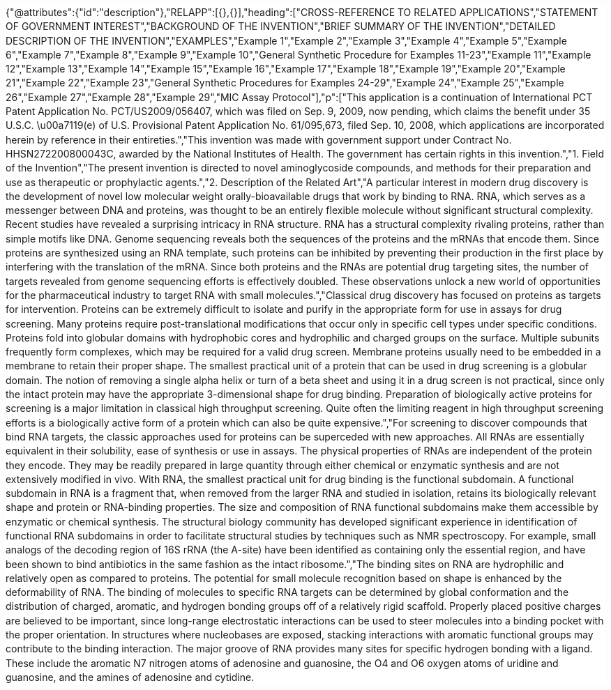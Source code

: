 {"@attributes":{"id":"description"},"RELAPP":[{},{}],"heading":["CROSS-REFERENCE TO RELATED APPLICATIONS","STATEMENT OF GOVERNMENT INTEREST","BACKGROUND OF THE INVENTION","BRIEF SUMMARY OF THE INVENTION","DETAILED DESCRIPTION OF THE INVENTION","EXAMPLES","Example 1","Example 2","Example 3","Example 4","Example 5","Example 6","Example 7","Example 8","Example 9","Example 10","General Synthetic Procedure for Examples 11-23","Example 11","Example 12","Example 13","Example 14","Example 15","Example 16","Example 17","Example 18","Example 19","Example 20","Example 21","Example 22","Example 23","General Synthetic Procedures for Examples 24-29","Example 24","Example 25","Example 26","Example 27","Example 28","Example 29","MIC Assay Protocol"],"p":["This application is a continuation of International PCT Patent Application No. PCT\/US2009\/056407, which was filed on Sep. 9, 2009, now pending, which claims the benefit under 35 U.S.C. \u00a7119(e) of U.S. Provisional Patent Application No. 61\/095,673, filed Sep. 10, 2008, which applications are incorporated herein by reference in their entireties.","This invention was made with government support under Contract No. HHSN272200800043C, awarded by the National Institutes of Health. The government has certain rights in this invention.","1. Field of the Invention","The present invention is directed to novel aminoglycoside compounds, and methods for their preparation and use as therapeutic or prophylactic agents.","2. Description of the Related Art","A particular interest in modern drug discovery is the development of novel low molecular weight orally-bioavailable drugs that work by binding to RNA. RNA, which serves as a messenger between DNA and proteins, was thought to be an entirely flexible molecule without significant structural complexity. Recent studies have revealed a surprising intricacy in RNA structure. RNA has a structural complexity rivaling proteins, rather than simple motifs like DNA. Genome sequencing reveals both the sequences of the proteins and the mRNAs that encode them. Since proteins are synthesized using an RNA template, such proteins can be inhibited by preventing their production in the first place by interfering with the translation of the mRNA. Since both proteins and the RNAs are potential drug targeting sites, the number of targets revealed from genome sequencing efforts is effectively doubled. These observations unlock a new world of opportunities for the pharmaceutical industry to target RNA with small molecules.","Classical drug discovery has focused on proteins as targets for intervention. Proteins can be extremely difficult to isolate and purify in the appropriate form for use in assays for drug screening. Many proteins require post-translational modifications that occur only in specific cell types under specific conditions. Proteins fold into globular domains with hydrophobic cores and hydrophilic and charged groups on the surface. Multiple subunits frequently form complexes, which may be required for a valid drug screen. Membrane proteins usually need to be embedded in a membrane to retain their proper shape. The smallest practical unit of a protein that can be used in drug screening is a globular domain. The notion of removing a single alpha helix or turn of a beta sheet and using it in a drug screen is not practical, since only the intact protein may have the appropriate 3-dimensional shape for drug binding. Preparation of biologically active proteins for screening is a major limitation in classical high throughput screening. Quite often the limiting reagent in high throughput screening efforts is a biologically active form of a protein which can also be quite expensive.","For screening to discover compounds that bind RNA targets, the classic approaches used for proteins can be superceded with new approaches. All RNAs are essentially equivalent in their solubility, ease of synthesis or use in assays. The physical properties of RNAs are independent of the protein they encode. They may be readily prepared in large quantity through either chemical or enzymatic synthesis and are not extensively modified in vivo. With RNA, the smallest practical unit for drug binding is the functional subdomain. A functional subdomain in RNA is a fragment that, when removed from the larger RNA and studied in isolation, retains its biologically relevant shape and protein or RNA-binding properties. The size and composition of RNA functional subdomains make them accessible by enzymatic or chemical synthesis. The structural biology community has developed significant experience in identification of functional RNA subdomains in order to facilitate structural studies by techniques such as NMR spectroscopy. For example, small analogs of the decoding region of 16S rRNA (the A-site) have been identified as containing only the essential region, and have been shown to bind antibiotics in the same fashion as the intact ribosome.","The binding sites on RNA are hydrophilic and relatively open as compared to proteins. The potential for small molecule recognition based on shape is enhanced by the deformability of RNA. The binding of molecules to specific RNA targets can be determined by global conformation and the distribution of charged, aromatic, and hydrogen bonding groups off of a relatively rigid scaffold. Properly placed positive charges are believed to be important, since long-range electrostatic interactions can be used to steer molecules into a binding pocket with the proper orientation. In structures where nucleobases are exposed, stacking interactions with aromatic functional groups may contribute to the binding interaction. The major groove of RNA provides many sites for specific hydrogen bonding with a ligand. These include the aromatic N7 nitrogen atoms of adenosine and guanosine, the O4 and O6 oxygen atoms of uridine and guanosine, and the amines of adenosine and cytidine.